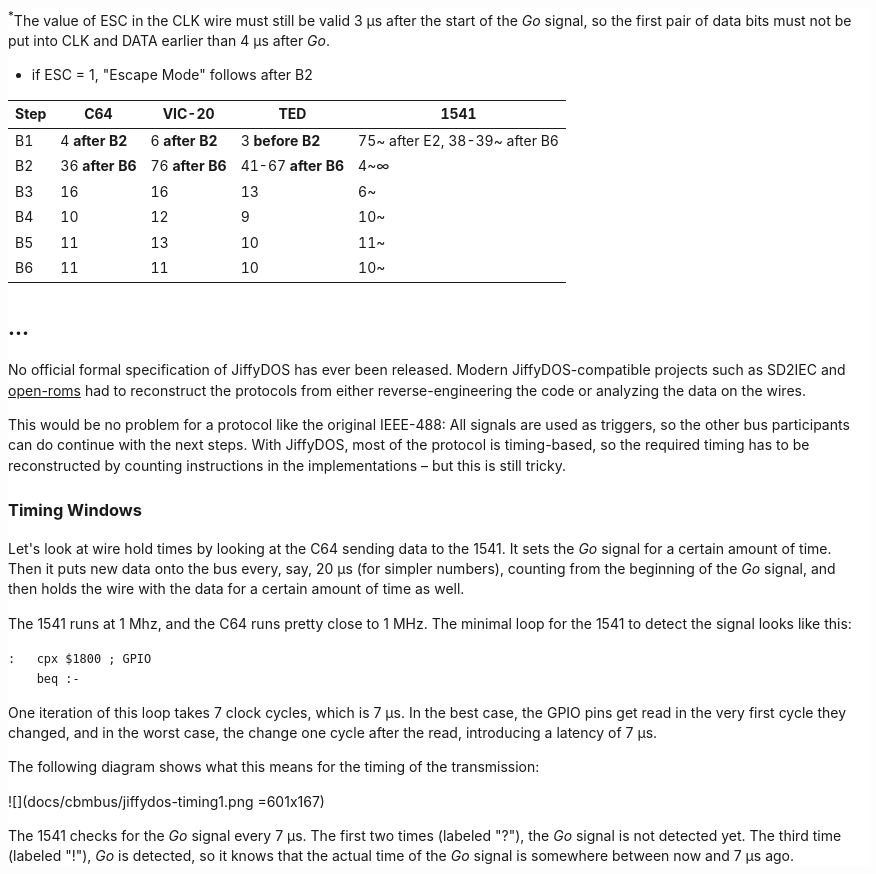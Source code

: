 <sup>*</sup>The value of ESC in the CLK wire must still be valid 3 µs after the start of the *Go* signal, so the first pair of data bits must not be put into CLK and DATA earlier than 4 µs after *Go*.

* if ESC = 1, "Escape Mode" follows after B2

| Step | C64            | VIC-20         | TED               | 1541    |
|------|----------------|----------------|-------------------|---------|
|  B1  | 4 **after B2** | 6 **after B2** | 3 **before B2**   | 75~ after E2, 38-39~ after B6|
|  B2  | 36 **after B6**| 76 **after B6**| 41-67 **after B6**| 4~∞     |
|  B3  | 16             | 16             | 13                | 6~      |
|  B4  | 10             | 12             | 9                 | 10~     |
|  B5  | 11             | 13             | 10                | 11~     |
|  B6  | 11             | 11             | 10                | 10~     |

## ...


No official formal specification of JiffyDOS has ever been released. Modern JiffyDOS-compatible projects such as SD2IEC and [open-roms](https://github.com/MEGA65/open-roms) had to reconstruct the protocols from either reverse-engineering the code or analyzing the data on the wires.

This would be no problem for a protocol like the original IEEE-488: All signals are used as triggers, so the other bus participants can do continue with the next steps. With JiffyDOS, most of the protocol is timing-based, so the required timing has to be reconstructed by counting instructions in the implementations – but this is still tricky.

### Timing Windows

Let's look at wire hold times by looking at the C64 sending data to the 1541. It sets the *Go* signal for a certain amount of time. Then it puts new data onto the bus every, say, 20 µs (for simpler numbers), counting from the beginning of the *Go* signal, and then holds the wire with the data for a certain amount of time as well.

The 1541 runs at 1 Mhz, and the C64 runs pretty close to 1 MHz. The minimal loop for the 1541 to detect the signal looks like this:

	:	cpx $1800 ; GPIO
		beq :-

One iteration of this loop takes 7 clock cycles, which is 7 µs. In the best case, the GPIO pins get read in the very first cycle they changed, and in the worst case, the change one cycle after the read, introducing a latency of 7 µs.

The following diagram shows what this means for the timing of the transmission:

![](docs/cbmbus/jiffydos-timing1.png =601x167)

The 1541 checks for the *Go* signal every 7 µs. The first two times (labeled "?"), the *Go* signal is not detected yet. The third time (labeled "!"), *Go* is detected, so it knows that the actual time of the *Go* signal is somewhere between now and 7 µs ago.

